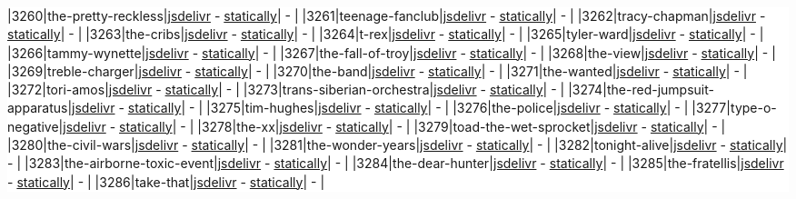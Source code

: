 |3260|the-pretty-reckless|[jsdelivr](https://cdn.jsdelivr.net/gh/dbchord/a5-1-3/1-5000/3001-3500/the-pretty-reckless.webp) - [statically](https://cdn.statically.io/gh/dbchord/a5-1-3/i/1-5000/3001-3500/the-pretty-reckless.webp)| - |
|3261|teenage-fanclub|[jsdelivr](https://cdn.jsdelivr.net/gh/dbchord/a5-1-3/1-5000/3001-3500/teenage-fanclub.webp) - [statically](https://cdn.statically.io/gh/dbchord/a5-1-3/i/1-5000/3001-3500/teenage-fanclub.webp)| - |
|3262|tracy-chapman|[jsdelivr](https://cdn.jsdelivr.net/gh/dbchord/a5-1-3/1-5000/3001-3500/tracy-chapman.webp) - [statically](https://cdn.statically.io/gh/dbchord/a5-1-3/i/1-5000/3001-3500/tracy-chapman.webp)| - |
|3263|the-cribs|[jsdelivr](https://cdn.jsdelivr.net/gh/dbchord/a5-1-3/1-5000/3001-3500/the-cribs.webp) - [statically](https://cdn.statically.io/gh/dbchord/a5-1-3/i/1-5000/3001-3500/the-cribs.webp)| - |
|3264|t-rex|[jsdelivr](https://cdn.jsdelivr.net/gh/dbchord/a5-1-3/1-5000/3001-3500/t-rex.webp) - [statically](https://cdn.statically.io/gh/dbchord/a5-1-3/i/1-5000/3001-3500/t-rex.webp)| - |
|3265|tyler-ward|[jsdelivr](https://cdn.jsdelivr.net/gh/dbchord/a5-1-3/1-5000/3001-3500/tyler-ward.webp) - [statically](https://cdn.statically.io/gh/dbchord/a5-1-3/i/1-5000/3001-3500/tyler-ward.webp)| - |
|3266|tammy-wynette|[jsdelivr](https://cdn.jsdelivr.net/gh/dbchord/a5-1-3/1-5000/3001-3500/tammy-wynette.webp) - [statically](https://cdn.statically.io/gh/dbchord/a5-1-3/i/1-5000/3001-3500/tammy-wynette.webp)| - |
|3267|the-fall-of-troy|[jsdelivr](https://cdn.jsdelivr.net/gh/dbchord/a5-1-3/1-5000/3001-3500/the-fall-of-troy.webp) - [statically](https://cdn.statically.io/gh/dbchord/a5-1-3/i/1-5000/3001-3500/the-fall-of-troy.webp)| - |
|3268|the-view|[jsdelivr](https://cdn.jsdelivr.net/gh/dbchord/a5-1-3/1-5000/3001-3500/the-view.webp) - [statically](https://cdn.statically.io/gh/dbchord/a5-1-3/i/1-5000/3001-3500/the-view.webp)| - |
|3269|treble-charger|[jsdelivr](https://cdn.jsdelivr.net/gh/dbchord/a5-1-3/1-5000/3001-3500/treble-charger.webp) - [statically](https://cdn.statically.io/gh/dbchord/a5-1-3/i/1-5000/3001-3500/treble-charger.webp)| - |
|3270|the-band|[jsdelivr](https://cdn.jsdelivr.net/gh/dbchord/a5-1-3/1-5000/3001-3500/the-band.webp) - [statically](https://cdn.statically.io/gh/dbchord/a5-1-3/i/1-5000/3001-3500/the-band.webp)| - |
|3271|the-wanted|[jsdelivr](https://cdn.jsdelivr.net/gh/dbchord/a5-1-3/1-5000/3001-3500/the-wanted.webp) - [statically](https://cdn.statically.io/gh/dbchord/a5-1-3/i/1-5000/3001-3500/the-wanted.webp)| - |
|3272|tori-amos|[jsdelivr](https://cdn.jsdelivr.net/gh/dbchord/a5-1-3/1-5000/3001-3500/tori-amos.webp) - [statically](https://cdn.statically.io/gh/dbchord/a5-1-3/i/1-5000/3001-3500/tori-amos.webp)| - |
|3273|trans-siberian-orchestra|[jsdelivr](https://cdn.jsdelivr.net/gh/dbchord/a5-1-3/1-5000/3001-3500/trans-siberian-orchestra.webp) - [statically](https://cdn.statically.io/gh/dbchord/a5-1-3/i/1-5000/3001-3500/trans-siberian-orchestra.webp)| - |
|3274|the-red-jumpsuit-apparatus|[jsdelivr](https://cdn.jsdelivr.net/gh/dbchord/a5-1-3/1-5000/3001-3500/the-red-jumpsuit-apparatus.webp) - [statically](https://cdn.statically.io/gh/dbchord/a5-1-3/i/1-5000/3001-3500/the-red-jumpsuit-apparatus.webp)| - |
|3275|tim-hughes|[jsdelivr](https://cdn.jsdelivr.net/gh/dbchord/a5-1-3/1-5000/3001-3500/tim-hughes.webp) - [statically](https://cdn.statically.io/gh/dbchord/a5-1-3/i/1-5000/3001-3500/tim-hughes.webp)| - |
|3276|the-police|[jsdelivr](https://cdn.jsdelivr.net/gh/dbchord/a5-1-3/1-5000/3001-3500/the-police.webp) - [statically](https://cdn.statically.io/gh/dbchord/a5-1-3/i/1-5000/3001-3500/the-police.webp)| - |
|3277|type-o-negative|[jsdelivr](https://cdn.jsdelivr.net/gh/dbchord/a5-1-3/1-5000/3001-3500/type-o-negative.webp) - [statically](https://cdn.statically.io/gh/dbchord/a5-1-3/i/1-5000/3001-3500/type-o-negative.webp)| - |
|3278|the-xx|[jsdelivr](https://cdn.jsdelivr.net/gh/dbchord/a5-1-3/1-5000/3001-3500/the-xx.webp) - [statically](https://cdn.statically.io/gh/dbchord/a5-1-3/i/1-5000/3001-3500/the-xx.webp)| - |
|3279|toad-the-wet-sprocket|[jsdelivr](https://cdn.jsdelivr.net/gh/dbchord/a5-1-3/1-5000/3001-3500/toad-the-wet-sprocket.webp) - [statically](https://cdn.statically.io/gh/dbchord/a5-1-3/i/1-5000/3001-3500/toad-the-wet-sprocket.webp)| - |
|3280|the-civil-wars|[jsdelivr](https://cdn.jsdelivr.net/gh/dbchord/a5-1-3/1-5000/3001-3500/the-civil-wars.webp) - [statically](https://cdn.statically.io/gh/dbchord/a5-1-3/i/1-5000/3001-3500/the-civil-wars.webp)| - |
|3281|the-wonder-years|[jsdelivr](https://cdn.jsdelivr.net/gh/dbchord/a5-1-3/1-5000/3001-3500/the-wonder-years.webp) - [statically](https://cdn.statically.io/gh/dbchord/a5-1-3/i/1-5000/3001-3500/the-wonder-years.webp)| - |
|3282|tonight-alive|[jsdelivr](https://cdn.jsdelivr.net/gh/dbchord/a5-1-3/1-5000/3001-3500/tonight-alive.webp) - [statically](https://cdn.statically.io/gh/dbchord/a5-1-3/i/1-5000/3001-3500/tonight-alive.webp)| - |
|3283|the-airborne-toxic-event|[jsdelivr](https://cdn.jsdelivr.net/gh/dbchord/a5-1-3/1-5000/3001-3500/the-airborne-toxic-event.webp) - [statically](https://cdn.statically.io/gh/dbchord/a5-1-3/i/1-5000/3001-3500/the-airborne-toxic-event.webp)| - |
|3284|the-dear-hunter|[jsdelivr](https://cdn.jsdelivr.net/gh/dbchord/a5-1-3/1-5000/3001-3500/the-dear-hunter.webp) - [statically](https://cdn.statically.io/gh/dbchord/a5-1-3/i/1-5000/3001-3500/the-dear-hunter.webp)| - |
|3285|the-fratellis|[jsdelivr](https://cdn.jsdelivr.net/gh/dbchord/a5-1-3/1-5000/3001-3500/the-fratellis.webp) - [statically](https://cdn.statically.io/gh/dbchord/a5-1-3/i/1-5000/3001-3500/the-fratellis.webp)| - |
|3286|take-that|[jsdelivr](https://cdn.jsdelivr.net/gh/dbchord/a5-1-3/1-5000/3001-3500/take-that.webp) - [statically](https://cdn.statically.io/gh/dbchord/a5-1-3/i/1-5000/3001-3500/take-that.webp)| - |